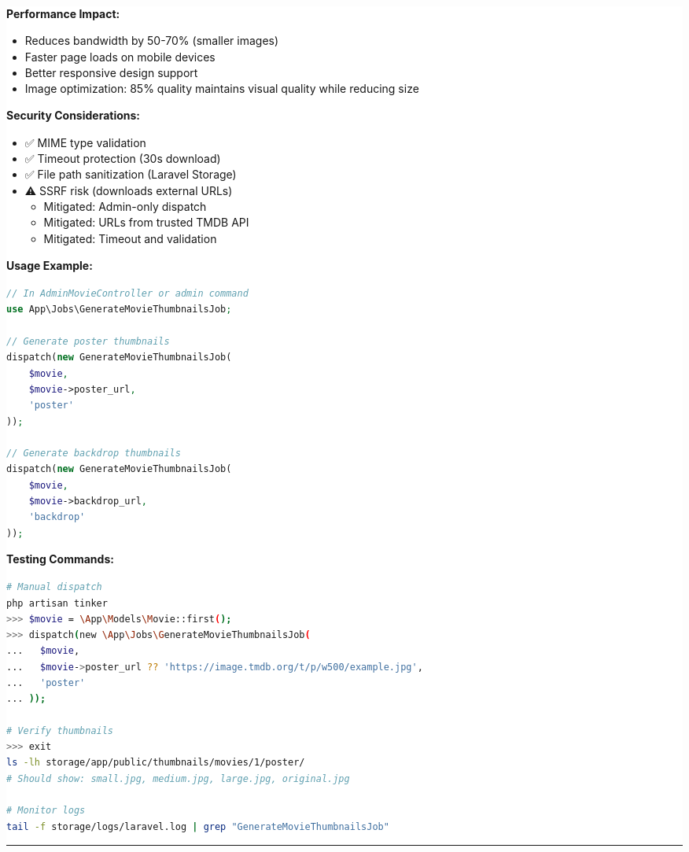 **Performance Impact:**
- Reduces bandwidth by 50-70% (smaller images)
- Faster page loads on mobile devices
- Better responsive design support
- Image optimization: 85% quality maintains visual quality while reducing size

**Security Considerations:**
- ✅ MIME type validation
- ✅ Timeout protection (30s download)
- ✅ File path sanitization (Laravel Storage)
- ⚠️ SSRF risk (downloads external URLs)
  - Mitigated: Admin-only dispatch
  - Mitigated: URLs from trusted TMDB API
  - Mitigated: Timeout and validation

**Usage Example:**
```php
// In AdminMovieController or admin command
use App\Jobs\GenerateMovieThumbnailsJob;

// Generate poster thumbnails
dispatch(new GenerateMovieThumbnailsJob(
    $movie,
    $movie->poster_url,
    'poster'
));

// Generate backdrop thumbnails
dispatch(new GenerateMovieThumbnailsJob(
    $movie,
    $movie->backdrop_url,
    'backdrop'
));
```

**Testing Commands:**
```bash
# Manual dispatch
php artisan tinker
>>> $movie = \App\Models\Movie::first();
>>> dispatch(new \App\Jobs\GenerateMovieThumbnailsJob(
...   $movie,
...   $movie->poster_url ?? 'https://image.tmdb.org/t/p/w500/example.jpg',
...   'poster'
... ));

# Verify thumbnails
>>> exit
ls -lh storage/app/public/thumbnails/movies/1/poster/
# Should show: small.jpg, medium.jpg, large.jpg, original.jpg

# Monitor logs
tail -f storage/logs/laravel.log | grep "GenerateMovieThumbnailsJob"
```

---